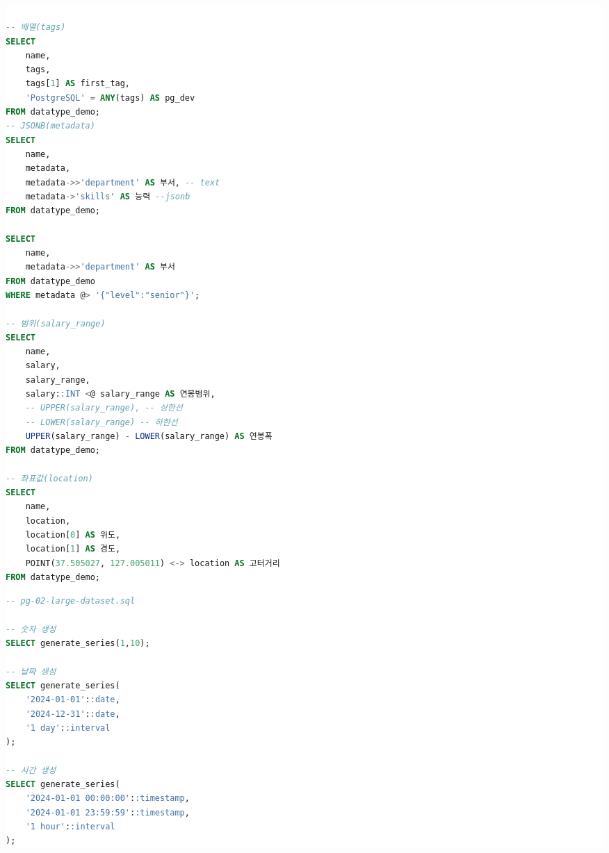 ```sql

-- 배열(tags)
SELECT
	name,
	tags,
	tags[1] AS first_tag,
	'PostgreSQL' = ANY(tags) AS pg_dev
FROM datatype_demo;
-- JSONB(metadata)
SELECT
	name,
	metadata,
	metadata->>'department' AS 부서, -- text
	metadata->'skills' AS 능력 --jsonb
FROM datatype_demo;

SELECT 
	name, 
	metadata->>'department' AS 부서
FROM datatype_demo
WHERE metadata @> '{"level":"senior"}';

-- 범위(salary_range)
SELECT
	name,
	salary,
	salary_range,
	salary::INT <@ salary_range AS 연봉범위,
	-- UPPER(salary_range), -- 상한선
	-- LOWER(salary_range) -- 하한선
	UPPER(salary_range) - LOWER(salary_range) AS 연봉폭
FROM datatype_demo;

-- 좌표값(location)
SELECT
	name,
	location,
	location[0] AS 위도,
	location[1] AS 경도,
	POINT(37.505027, 127.005011) <-> location AS 고터거리
FROM datatype_demo;
```

```sql
-- pg-02-large-dataset.sql

-- 숫자 생성
SELECT generate_series(1,10);

-- 날짜 생성
SELECT generate_series(
	'2024-01-01'::date,
	'2024-12-31'::date,
	'1 day'::interval
);

-- 시간 생성
SELECT generate_series(
	'2024-01-01 00:00:00'::timestamp,
	'2024-01-01 23:59:59'::timestamp,
	'1 hour'::interval
);


```

[^1]: https://hoestory.tistory.com/57
[^2]: https://yenbook.tistory.com/95
[^3]: https://zzang9ha.tistory.com/436
[^4]: https://dextto.tistory.com/229
[^5]: https://jeongchul.tistory.com/799
[^6]: https://haemanlee.tistory.com/26
[^7]: https://snowple.tistory.com/377
[^8]: https://velog.io/@bcj0114/RDB-인덱스-4-MySQL-EXPLAIN-사용법
[^9]: https://kukim.tistory.com/128
